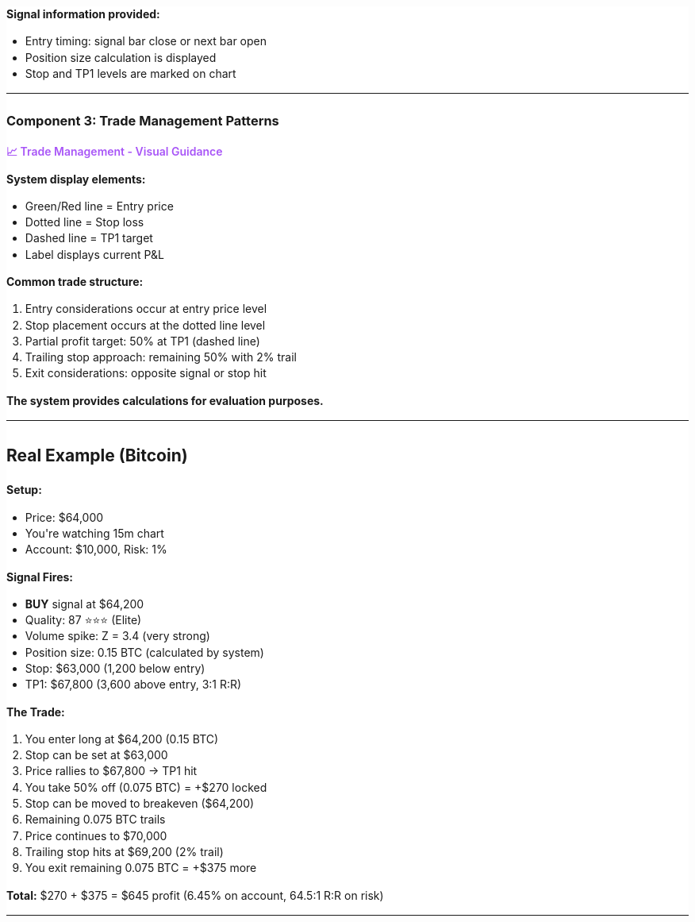 **Signal information provided:**
- Entry timing: signal bar close or next bar open
- Position size calculation is displayed
- Stop and TP1 levels are marked on chart

---

### Component 3: Trade Management Patterns
<span style="color: #a855f7; font-weight: 600;">📈 Trade Management - Visual Guidance</span>

**System display elements:**
- Green/Red line = Entry price
- Dotted line = Stop loss
- Dashed line = TP1 target
- Label displays current P&L

**Common trade structure:**
1. Entry considerations occur at entry price level
2. Stop placement occurs at the dotted line level
3. Partial profit target: 50% at TP1 (dashed line)
4. Trailing stop approach: remaining 50% with 2% trail
5. Exit considerations: opposite signal or stop hit

**The system provides calculations for evaluation purposes.**

---

## Real Example (Bitcoin)

**Setup:**
- Price: $64,000
- You're watching 15m chart
- Account: $10,000, Risk: 1%

**Signal Fires:**
- **BUY** signal at $64,200
- Quality: 87 ⭐⭐⭐ (Elite)
- Volume spike: Z = 3.4 (very strong)
- Position size: 0.15 BTC (calculated by system)
- Stop: $63,000 (1,200 below entry)
- TP1: $67,800 (3,600 above entry, 3:1 R:R)

**The Trade:**
1. You enter long at $64,200 (0.15 BTC)
2. Stop can be set at $63,000
3. Price rallies to $67,800 → TP1 hit
4. You take 50% off (0.075 BTC) = +$270 locked
5. Stop can be moved to breakeven ($64,200)
6. Remaining 0.075 BTC trails
7. Price continues to $70,000
8. Trailing stop hits at $69,200 (2% trail)
9. You exit remaining 0.075 BTC = +$375 more

**Total:** $270 + $375 = $645 profit (6.45% on account, 64.5:1 R:R on risk)

---